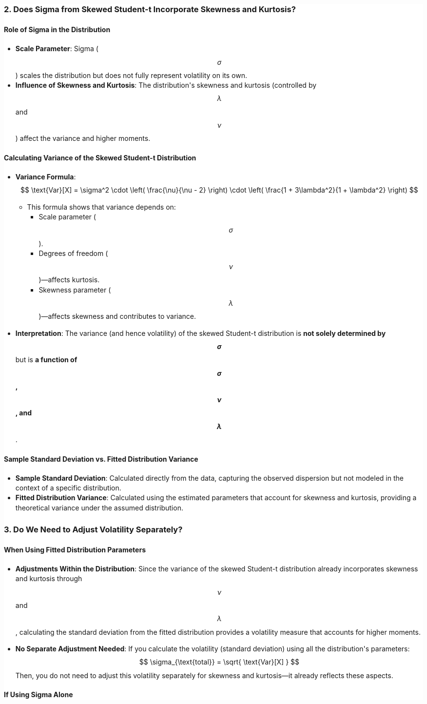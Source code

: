 ### 2. **Does Sigma from Skewed Student-t Incorporate Skewness and Kurtosis?**

#### **Role of Sigma in the Distribution**

- **Scale Parameter**: Sigma ($$\sigma$$) scales the distribution but does not fully represent volatility on its own.
- **Influence of Skewness and Kurtosis**: The distribution's skewness and kurtosis (controlled by $$\lambda$$ and $$\nu$$) affect the variance and higher moments.

#### **Calculating Variance of the Skewed Student-t Distribution**

- **Variance Formula**:
  $$
  \text{Var}[X] = \sigma^2 \cdot \left( \frac{\nu}{\nu - 2} \right) \cdot \left( \frac{1 + 3\lambda^2}{1 + \lambda^2} \right)
  $$
  - This formula shows that variance depends on:
    - Scale parameter ($$\sigma$$).
    - Degrees of freedom ($$\nu$$)—affects kurtosis.
    - Skewness parameter ($$\lambda$$)—affects skewness and contributes to variance.

- **Interpretation**: The variance (and hence volatility) of the skewed Student-t distribution is **not solely determined by $$\sigma$$** but is **a function of $$\sigma$$, $$\nu$$, and $$\lambda$$**.

#### **Sample Standard Deviation vs. Fitted Distribution Variance**

- **Sample Standard Deviation**: Calculated directly from the data, capturing the observed dispersion but not modeled in the context of a specific distribution.
- **Fitted Distribution Variance**: Calculated using the estimated parameters that account for skewness and kurtosis, providing a theoretical variance under the assumed distribution.

### 3. **Do We Need to Adjust Volatility Separately?**

#### **When Using Fitted Distribution Parameters**

- **Adjustments Within the Distribution**: Since the variance of the skewed Student-t distribution already incorporates skewness and kurtosis through $$\nu$$ and $$\lambda$$, calculating the standard deviation from the fitted distribution provides a volatility measure that accounts for higher moments.

- **No Separate Adjustment Needed**: If you calculate the volatility (standard deviation) using all the distribution's parameters:
  $$
  \sigma_{\text{total}} = \sqrt{ \text{Var}[X] }
  $$
  Then, you do not need to adjust this volatility separately for skewness and kurtosis—it already reflects these aspects.

#### **If Using Sigma Alone**
